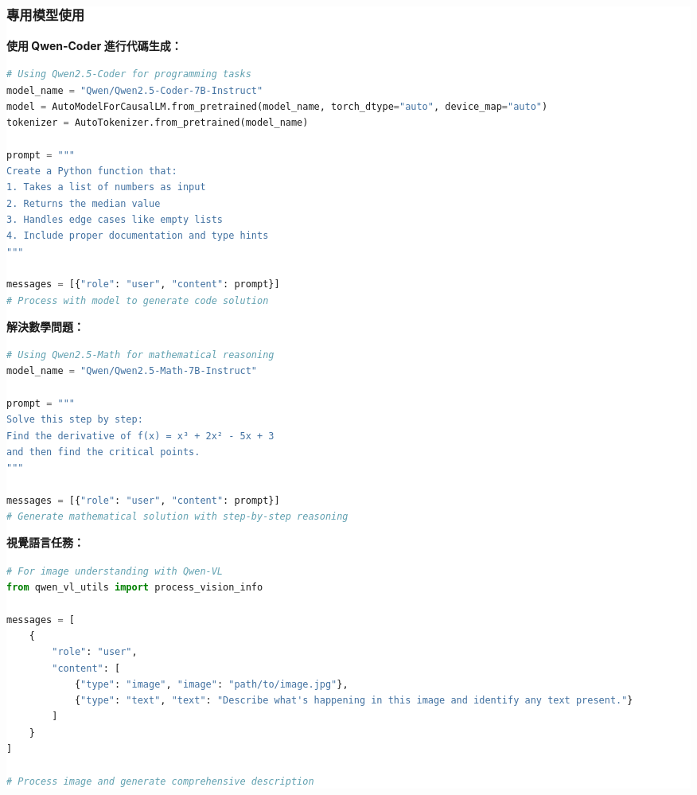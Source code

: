 ### 專用模型使用

**使用 Qwen-Coder 進行代碼生成：**
```python
# Using Qwen2.5-Coder for programming tasks
model_name = "Qwen/Qwen2.5-Coder-7B-Instruct"
model = AutoModelForCausalLM.from_pretrained(model_name, torch_dtype="auto", device_map="auto")
tokenizer = AutoTokenizer.from_pretrained(model_name)

prompt = """
Create a Python function that:
1. Takes a list of numbers as input
2. Returns the median value
3. Handles edge cases like empty lists
4. Include proper documentation and type hints
"""

messages = [{"role": "user", "content": prompt}]
# Process with model to generate code solution
```

**解決數學問題：**
```python
# Using Qwen2.5-Math for mathematical reasoning
model_name = "Qwen/Qwen2.5-Math-7B-Instruct"

prompt = """
Solve this step by step:
Find the derivative of f(x) = x³ + 2x² - 5x + 3
and then find the critical points.
"""

messages = [{"role": "user", "content": prompt}]
# Generate mathematical solution with step-by-step reasoning
```

**視覺語言任務：**
```python
# For image understanding with Qwen-VL
from qwen_vl_utils import process_vision_info

messages = [
    {
        "role": "user",
        "content": [
            {"type": "image", "image": "path/to/image.jpg"},
            {"type": "text", "text": "Describe what's happening in this image and identify any text present."}
        ]
    }
]

# Process image and generate comprehensive description
```
